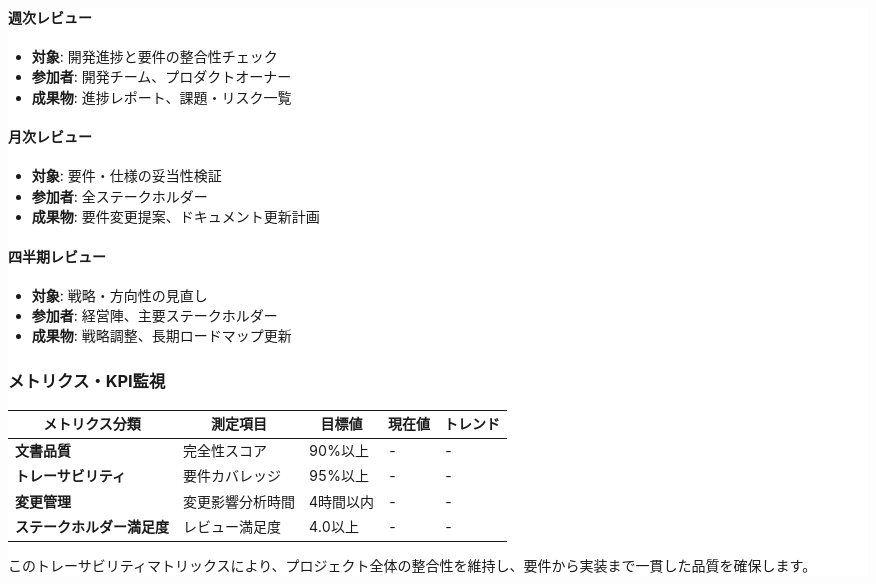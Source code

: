 #### 週次レビュー
- **対象**: 開発進捗と要件の整合性チェック
- **参加者**: 開発チーム、プロダクトオーナー
- **成果物**: 進捗レポート、課題・リスク一覧

#### 月次レビュー
- **対象**: 要件・仕様の妥当性検証
- **参加者**: 全ステークホルダー
- **成果物**: 要件変更提案、ドキュメント更新計画

#### 四半期レビュー
- **対象**: 戦略・方向性の見直し
- **参加者**: 経営陣、主要ステークホルダー
- **成果物**: 戦略調整、長期ロードマップ更新

### メトリクス・KPI監視

| メトリクス分類 | 測定項目 | 目標値 | 現在値 | トレンド |
|-------------|---------|-------|-------|--------|
| **文書品質** | 完全性スコア | 90%以上 | - | - |
| **トレーサビリティ** | 要件カバレッジ | 95%以上 | - | - |
| **変更管理** | 変更影響分析時間 | 4時間以内 | - | - |
| **ステークホルダー満足度** | レビュー満足度 | 4.0以上 | - | - |

このトレーサビリティマトリックスにより、プロジェクト全体の整合性を維持し、要件から実装まで一貫した品質を確保します。
